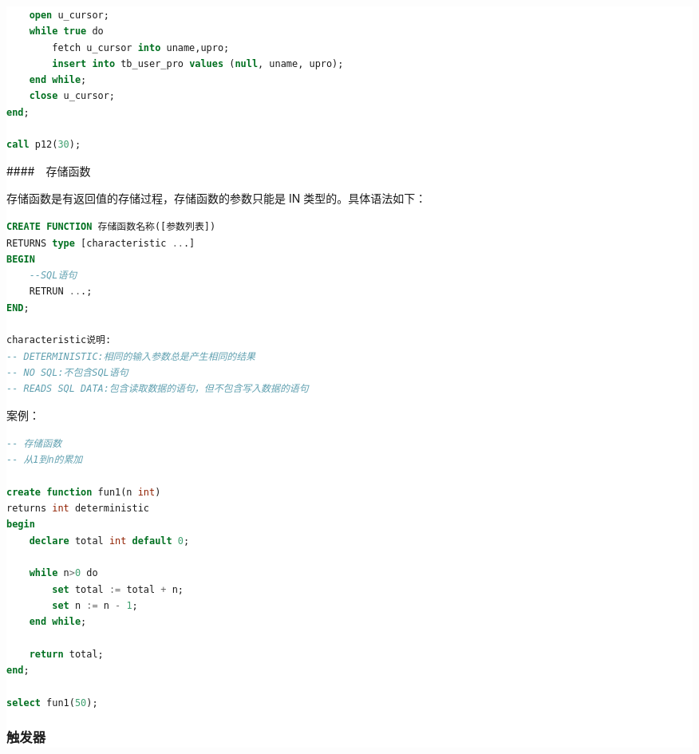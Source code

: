 ```sql
    open u_cursor;
    while true do
        fetch u_cursor into uname,upro;
        insert into tb_user_pro values (null, uname, upro);
    end while;
    close u_cursor;
end;

call p12(30);
```

####　存储函数

存储函数是有返回值的存储过程，存储函数的参数只能是 IN 类型的。具体语法如下：

```sql
CREATE FUNCTION 存储函数名称([参数列表])
RETURNS type [characteristic ...]
BEGIN
	--SQL语句
	RETRUN ...;
END;

characteristic说明:
-- DETERMINISTIC:相同的输入参数总是产生相同的结果
-- NO SQL:不包含SQL语句
-- READS SQL DATA:包含读取数据的语句，但不包含写入数据的语句
```

案例：

```sql
-- 存储函数
-- 从1到n的累加

create function fun1(n int)
returns int deterministic
begin
    declare total int default 0;

    while n>0 do
        set total := total + n;
        set n := n - 1;
    end while;

    return total;
end;

select fun1(50);
```

### 触发器
